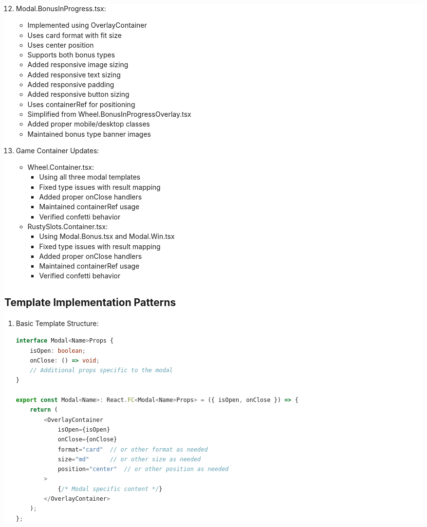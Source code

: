 12. Modal.BonusInProgress.tsx:

    - Implemented using OverlayContainer
    - Uses card format with fit size
    - Uses center position
    - Supports both bonus types
    - Added responsive image sizing
    - Added responsive text sizing
    - Added responsive padding
    - Added responsive button sizing
    - Uses containerRef for positioning
    - Simplified from Wheel.BonusInProgressOverlay.tsx
    - Added proper mobile/desktop classes
    - Maintained bonus type banner images

13. Game Container Updates:
    - Wheel.Container.tsx:
        - Using all three modal templates
        - Fixed type issues with result mapping
        - Added proper onClose handlers
        - Maintained containerRef usage
        - Verified confetti behavior
    - RustySlots.Container.tsx:
        - Using Modal.Bonus.tsx and Modal.Win.tsx
        - Fixed type issues with result mapping
        - Added proper onClose handlers
        - Maintained containerRef usage
        - Verified confetti behavior

## Template Implementation Patterns

1. Basic Template Structure:

    ```typescript
    interface Modal<Name>Props {
        isOpen: boolean;
        onClose: () => void;
        // Additional props specific to the modal
    }

    export const Modal<Name>: React.FC<Modal<Name>Props> = ({ isOpen, onClose }) => {
        return (
            <OverlayContainer
                isOpen={isOpen}
                onClose={onClose}
                format="card"  // or other format as needed
                size="md"      // or other size as needed
                position="center"  // or other position as needed
            >
                {/* Modal specific content */}
            </OverlayContainer>
        );
    };
    ```
